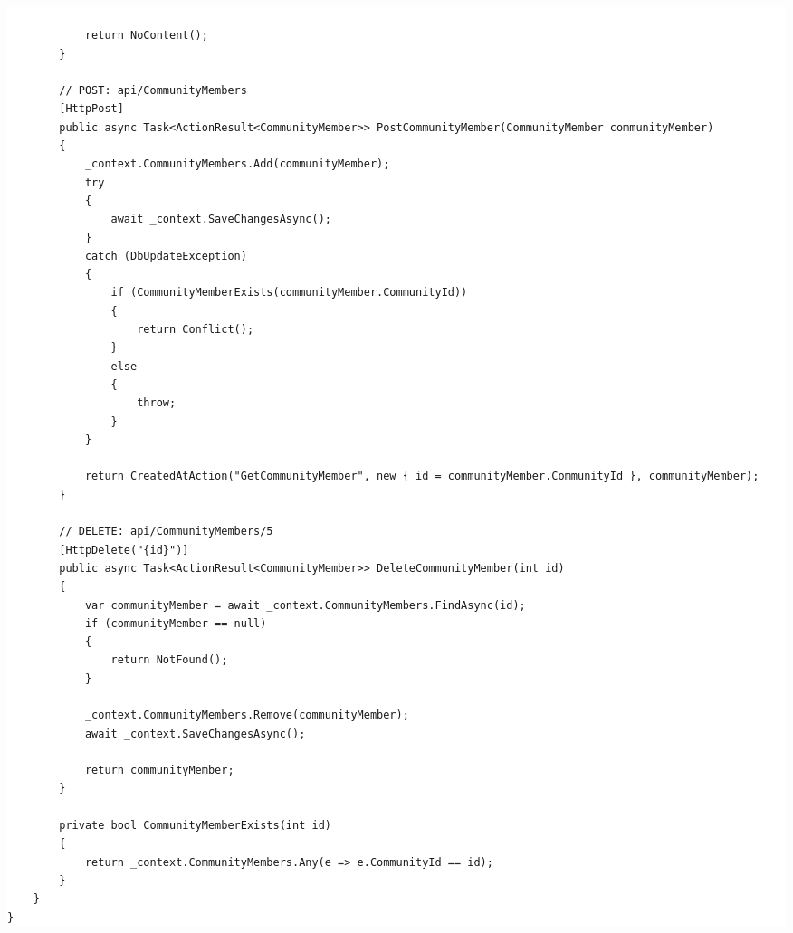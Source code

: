 ````

            return NoContent();
        }

        // POST: api/CommunityMembers
        [HttpPost]
        public async Task<ActionResult<CommunityMember>> PostCommunityMember(CommunityMember communityMember)
        {
            _context.CommunityMembers.Add(communityMember);
            try
            {
                await _context.SaveChangesAsync();
            }
            catch (DbUpdateException)
            {
                if (CommunityMemberExists(communityMember.CommunityId))
                {
                    return Conflict();
                }
                else
                {
                    throw;
                }
            }

            return CreatedAtAction("GetCommunityMember", new { id = communityMember.CommunityId }, communityMember);
        }

        // DELETE: api/CommunityMembers/5
        [HttpDelete("{id}")]
        public async Task<ActionResult<CommunityMember>> DeleteCommunityMember(int id)
        {
            var communityMember = await _context.CommunityMembers.FindAsync(id);
            if (communityMember == null)
            {
                return NotFound();
            }

            _context.CommunityMembers.Remove(communityMember);
            await _context.SaveChangesAsync();

            return communityMember;
        }

        private bool CommunityMemberExists(int id)
        {
            return _context.CommunityMembers.Any(e => e.CommunityId == id);
        }
    }
}
````
